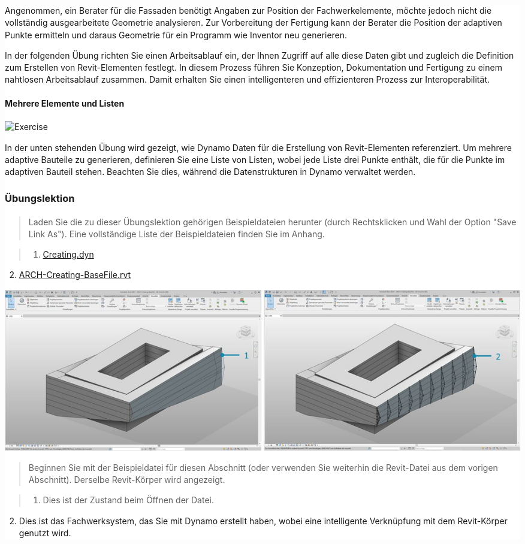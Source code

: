 Angenommen, ein Berater für die Fassaden benötigt Angaben zur Position der Fachwerkelemente, möchte jedoch nicht die vollständig ausgearbeitete Geometrie analysieren. Zur Vorbereitung der Fertigung kann der Berater die Position der adaptiven Punkte ermitteln und daraus Geometrie für ein Programm wie Inventor neu generieren.

In der folgenden Übung richten Sie einen Arbeitsablauf ein, der Ihnen Zugriff auf alle diese Daten gibt und zugleich die Definition zum Erstellen von Revit-Elementen festlegt. In diesem Prozess führen Sie Konzeption, Dokumentation und Fertigung zu einem nahtlosen Arbeitsablauf zusammen. Damit erhalten Sie einen intelligenteren und effizienteren Prozess zur Interoperabilität.

#### Mehrere Elemente und Listen

![Exercise](images/8-4/Exercise/03.jpg)

In der unten stehenden Übung wird gezeigt, wie Dynamo Daten für die Erstellung von Revit-Elementen referenziert. Um mehrere adaptive Bauteile zu generieren, definieren Sie eine Liste von Listen, wobei jede Liste drei Punkte enthält, die für die Punkte im adaptiven Bauteil stehen. Beachten Sie dies, während die Datenstrukturen in Dynamo verwaltet werden.

### Übungslektion

> Laden Sie die zu dieser Übungslektion gehörigen Beispieldateien herunter (durch Rechtsklicken und Wahl der Option "Save Link As"). Eine vollständige Liste der Beispieldateien finden Sie im Anhang.

> 1. [Creating.dyn](datasets/8-4/Creating.dyn)
2. [ARCH-Creating-BaseFile.rvt](datasets/8-4/ARCH-Creating-BaseFile.rvt)

![Exercise](images/8-4/Exercise/10.jpg)

> Beginnen Sie mit der Beispieldatei für diesen Abschnitt (oder verwenden Sie weiterhin die Revit-Datei aus dem vorigen Abschnitt). Derselbe Revit-Körper wird angezeigt.

> 1. Dies ist der Zustand beim Öffnen der Datei.
2. Dies ist das Fachwerksystem, das Sie mit Dynamo erstellt haben, wobei eine intelligente Verknüpfung mit dem Revit-Körper genutzt wird.
